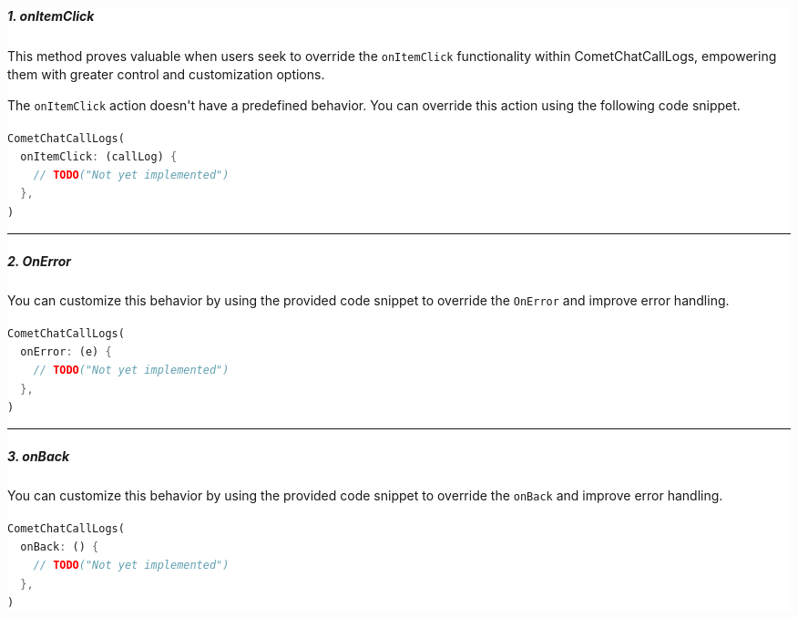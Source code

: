 ##### 1. onItemClick

This method proves valuable when users seek to override the `onItemClick` functionality within CometChatCallLogs, empowering them with greater control and customization options.

The `onItemClick` action doesn't have a predefined behavior. You can override this action using the following code snippet.

<Tabs>

<TabItem value="Dart" label="Dart">

```dart
CometChatCallLogs(
  onItemClick: (callLog) {
    // TODO("Not yet implemented")
  },
)
```

</TabItem>

</Tabs>

---

##### 2. OnError

You can customize this behavior by using the provided code snippet to override the `OnError` and improve error handling.

<Tabs>

<TabItem value="Dart" label="Dart">

```dart
CometChatCallLogs(
  onError: (e) {
    // TODO("Not yet implemented")
  },
)
```

</TabItem>

</Tabs>

---

##### 3. onBack

You can customize this behavior by using the provided code snippet to override the `onBack` and improve error handling.

<Tabs>

<TabItem value="Dart" label="Dart">

```dart
CometChatCallLogs(
  onBack: () {
    // TODO("Not yet implemented")
  },
)
```
